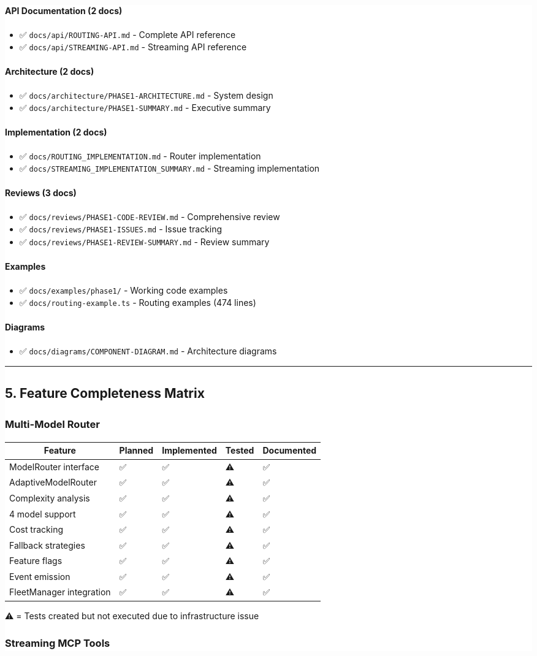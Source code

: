 #### API Documentation (2 docs)
- ✅ `docs/api/ROUTING-API.md` - Complete API reference
- ✅ `docs/api/STREAMING-API.md` - Streaming API reference

#### Architecture (2 docs)
- ✅ `docs/architecture/PHASE1-ARCHITECTURE.md` - System design
- ✅ `docs/architecture/PHASE1-SUMMARY.md` - Executive summary

#### Implementation (2 docs)
- ✅ `docs/ROUTING_IMPLEMENTATION.md` - Router implementation
- ✅ `docs/STREAMING_IMPLEMENTATION_SUMMARY.md` - Streaming implementation

#### Reviews (3 docs)
- ✅ `docs/reviews/PHASE1-CODE-REVIEW.md` - Comprehensive review
- ✅ `docs/reviews/PHASE1-ISSUES.md` - Issue tracking
- ✅ `docs/reviews/PHASE1-REVIEW-SUMMARY.md` - Review summary

#### Examples
- ✅ `docs/examples/phase1/` - Working code examples
- ✅ `docs/routing-example.ts` - Routing examples (474 lines)

#### Diagrams
- ✅ `docs/diagrams/COMPONENT-DIAGRAM.md` - Architecture diagrams

---

## 5. Feature Completeness Matrix

### Multi-Model Router

| Feature | Planned | Implemented | Tested | Documented |
|---------|---------|-------------|--------|------------|
| ModelRouter interface | ✅ | ✅ | ⚠️ | ✅ |
| AdaptiveModelRouter | ✅ | ✅ | ⚠️ | ✅ |
| Complexity analysis | ✅ | ✅ | ⚠️ | ✅ |
| 4 model support | ✅ | ✅ | ⚠️ | ✅ |
| Cost tracking | ✅ | ✅ | ⚠️ | ✅ |
| Fallback strategies | ✅ | ✅ | ⚠️ | ✅ |
| Feature flags | ✅ | ✅ | ⚠️ | ✅ |
| Event emission | ✅ | ✅ | ⚠️ | ✅ |
| FleetManager integration | ✅ | ✅ | ⚠️ | ✅ |

⚠️ = Tests created but not executed due to infrastructure issue

### Streaming MCP Tools
